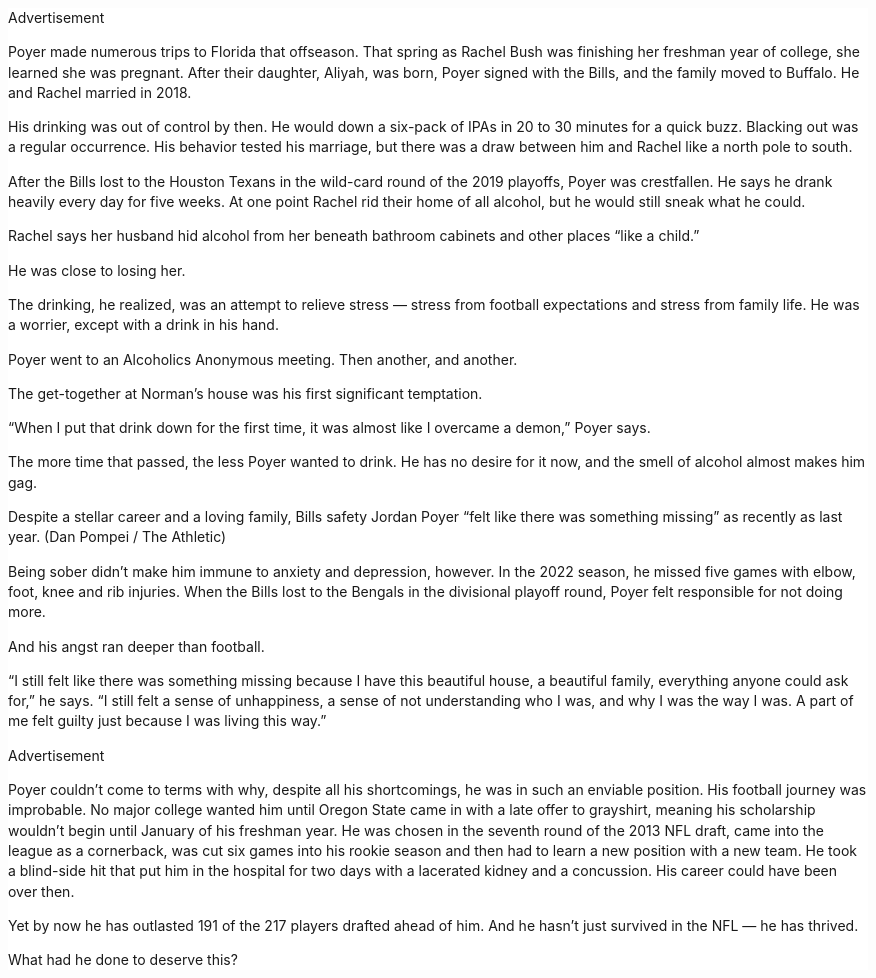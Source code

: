Advertisement

Poyer made numerous trips to Florida that offseason. That spring as Rachel Bush was finishing her freshman year of college, she learned she was pregnant. After their daughter, Aliyah, was born, Poyer signed with the Bills, and the family moved to Buffalo. He and Rachel married in 2018.

His drinking was out of control by then. He would down a six-pack of IPAs in 20 to 30 minutes for a quick buzz. Blacking out was a regular occurrence. His behavior tested his marriage, but there was a draw between him and Rachel like a north pole to south.

After the Bills lost to the Houston Texans in the wild-card round of the 2019 playoffs, Poyer was crestfallen. He says he drank heavily every day for five weeks. At one point Rachel rid their home of all alcohol, but he would still sneak what he could.

Rachel says her husband hid alcohol from her beneath bathroom cabinets and other places “like a child.”

He was close to losing her.

The drinking, he realized, was an attempt to relieve stress — stress from football expectations and stress from family life. He was a worrier, except with a drink in his hand.

Poyer went to an Alcoholics Anonymous meeting. Then another, and another.

The get-together at Norman’s house was his first significant temptation.

“When I put that drink down for the first time, it was almost like I overcame a demon,” Poyer says.

The more time that passed, the less Poyer wanted to drink. He has no desire for it now, and the smell of alcohol almost makes him gag.

Despite a stellar career and a loving family, Bills safety Jordan Poyer “felt like there was something missing” as recently as last year. (Dan Pompei / The Athletic)

Being sober didn’t make him immune to anxiety and depression, however. In the 2022 season, he missed five games with elbow, foot, knee and rib injuries. When the Bills lost to the Bengals in the divisional playoff round, Poyer felt responsible for not doing more.

And his angst ran deeper than football.

“I still felt like there was something missing because I have this beautiful house, a beautiful family, everything anyone could ask for,” he says. “I still felt a sense of unhappiness, a sense of not understanding who I was, and why I was the way I was. A part of me felt guilty just because I was living this way.”

Advertisement

Poyer couldn’t come to terms with why, despite all his shortcomings, he was in such an enviable position. His football journey was improbable. No major college wanted him until Oregon State came in with a late offer to grayshirt, meaning his scholarship wouldn’t begin until January of his freshman year. He was chosen in the seventh round of the 2013 NFL draft, came into the league as a cornerback, was cut six games into his rookie season and then had to learn a new position with a new team. He took a blind-side hit that put him in the hospital for two days with a lacerated kidney and a concussion. His career could have been over then.

Yet by now he has outlasted 191 of the 217 players drafted ahead of him. And he hasn’t just survived in the NFL — he has thrived.

What had he done to deserve this?
